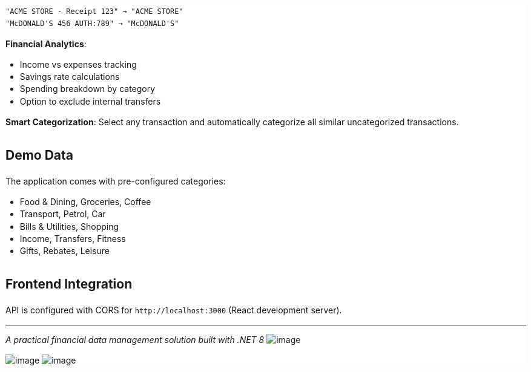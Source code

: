 ```
"ACME STORE - Receipt 123" → "ACME STORE"
"McDONALD'S 456 AUTH:789" → "McDONALD'S"
```

**Financial Analytics**:

- Income vs expenses tracking
- Savings rate calculations
- Spending breakdown by category
- Option to exclude internal transfers

**Smart Categorization**: Select any transaction and automatically categorize all similar uncategorized transactions.

## Demo Data

The application comes with pre-configured categories:

- Food & Dining, Groceries, Coffee
- Transport, Petrol, Car
- Bills & Utilities, Shopping
- Income, Transfers, Fitness
- Gifts, Rebates, Leisure

## Frontend Integration

API is configured with CORS for `http://localhost:3000` (React development server). 

-----

*A practical financial data management solution built with .NET 8*
<img width="2863" height="1441" alt="image" src="https://github.com/user-attachments/assets/8fd2bbfd-af0a-406b-a3d3-aa7ac3164ab8" />

<img width="2863" height="1479" alt="image" src="https://github.com/user-attachments/assets/0b74121d-9000-41d9-9662-e3da87639b72" />


<img width="1460" height="2021" alt="image" src="https://github.com/user-attachments/assets/20effbb7-2903-4c40-872b-417c447eb483" />
